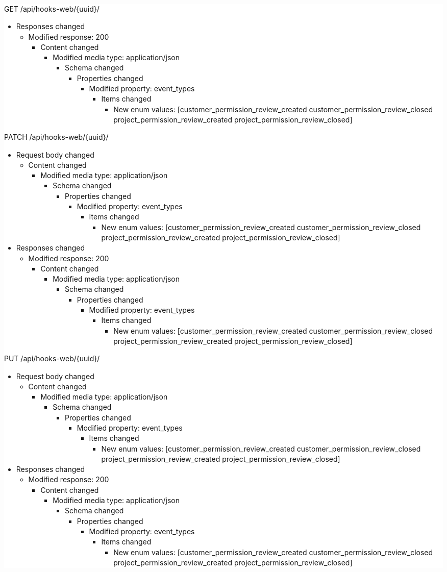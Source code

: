 GET /api/hooks-web/{uuid}/

- Responses changed
  - Modified response: 200
    - Content changed
      - Modified media type: application/json
        - Schema changed
          - Properties changed
            - Modified property: event_types
              - Items changed
                - New enum values: [customer_permission_review_created customer_permission_review_closed project_permission_review_created project_permission_review_closed]

PATCH /api/hooks-web/{uuid}/

- Request body changed
  - Content changed
    - Modified media type: application/json
      - Schema changed
        - Properties changed
          - Modified property: event_types
            - Items changed
              - New enum values: [customer_permission_review_created customer_permission_review_closed project_permission_review_created project_permission_review_closed]
- Responses changed
  - Modified response: 200
    - Content changed
      - Modified media type: application/json
        - Schema changed
          - Properties changed
            - Modified property: event_types
              - Items changed
                - New enum values: [customer_permission_review_created customer_permission_review_closed project_permission_review_created project_permission_review_closed]

PUT /api/hooks-web/{uuid}/

- Request body changed
  - Content changed
    - Modified media type: application/json
      - Schema changed
        - Properties changed
          - Modified property: event_types
            - Items changed
              - New enum values: [customer_permission_review_created customer_permission_review_closed project_permission_review_created project_permission_review_closed]
- Responses changed
  - Modified response: 200
    - Content changed
      - Modified media type: application/json
        - Schema changed
          - Properties changed
            - Modified property: event_types
              - Items changed
                - New enum values: [customer_permission_review_created customer_permission_review_closed project_permission_review_created project_permission_review_closed]
